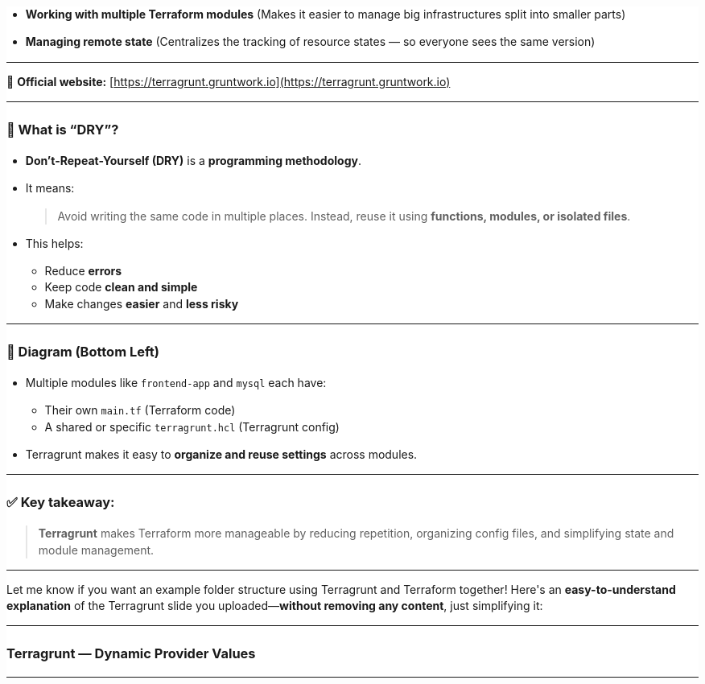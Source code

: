 * **Working with multiple Terraform modules**
  (Makes it easier to manage big infrastructures split into smaller parts)

* **Managing remote state**
  (Centralizes the tracking of resource states — so everyone sees the same version)

---

📎 **Official website:**
[https://terragrunt.gruntwork.io](https://terragrunt.gruntwork.io)

---

### 🔁 What is “DRY”?

* **Don’t-Repeat-Yourself (DRY)** is a **programming methodology**.

* It means:

  > Avoid writing the same code in multiple places.
  > Instead, reuse it using **functions, modules, or isolated files**.

* This helps:

  * Reduce **errors**
  * Keep code **clean and simple**
  * Make changes **easier** and **less risky**

---

### 📂 Diagram (Bottom Left)

* Multiple modules like `frontend-app` and `mysql` each have:

  * Their own `main.tf` (Terraform code)
  * A shared or specific `terragrunt.hcl` (Terragrunt config)
* Terragrunt makes it easy to **organize and reuse settings** across modules.

---

### ✅ **Key takeaway:**

> **Terragrunt** makes Terraform more manageable by reducing repetition, organizing config files, and simplifying state and module management.

---

Let me know if you want an example folder structure using Terragrunt and Terraform together!
Here's an **easy-to-understand explanation** of the Terragrunt slide you uploaded—**without removing any content**, just simplifying it:

---

### **Terragrunt — Dynamic Provider Values**

---
